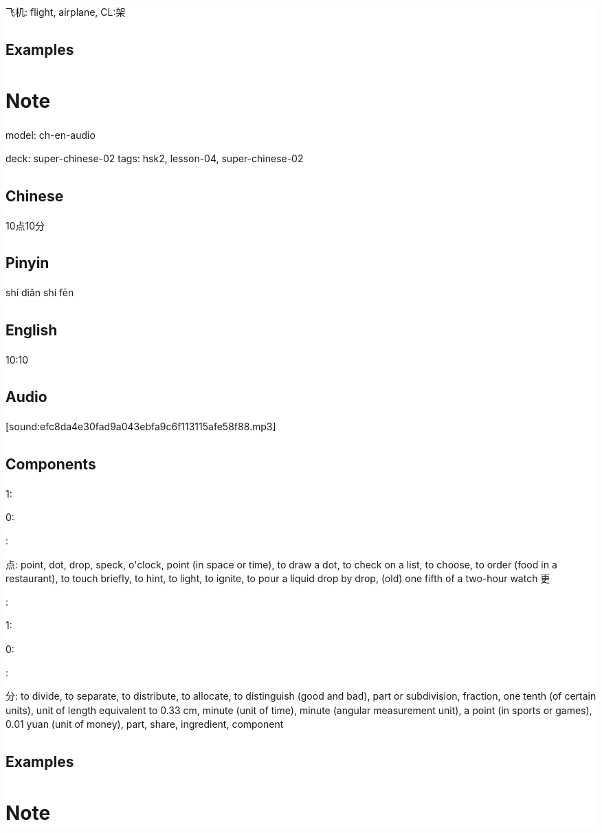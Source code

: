 飞机: flight, airplane, CL:架

## Examples


# Note

model: ch-en-audio

deck: super-chinese-02
tags: hsk2, lesson-04, super-chinese-02

## Chinese
10点10分
## Pinyin
shí diǎn shí fēn
<br>
## English
10:10
## Audio
[sound:efc8da4e30fad9a043ebfa9c6f113115afe58f88.mp3]
## Components

1: 

0: 

: 

点: point, dot, drop, speck, o&#39;clock, point (in space or time), to draw a dot, to check on a list, to choose, to order (food in a restaurant), to touch briefly, to hint, to light, to ignite, to pour a liquid drop by drop, (old) one fifth of a two-hour watch 更

: 

1: 

0: 

: 

分: to divide, to separate, to distribute, to allocate, to distinguish (good and bad), part or subdivision, fraction, one tenth (of certain units), unit of length equivalent to 0.33 cm, minute (unit of time), minute (angular measurement unit), a point (in sports or games), 0.01 yuan (unit of money), part, share, ingredient, component

## Examples


# Note
